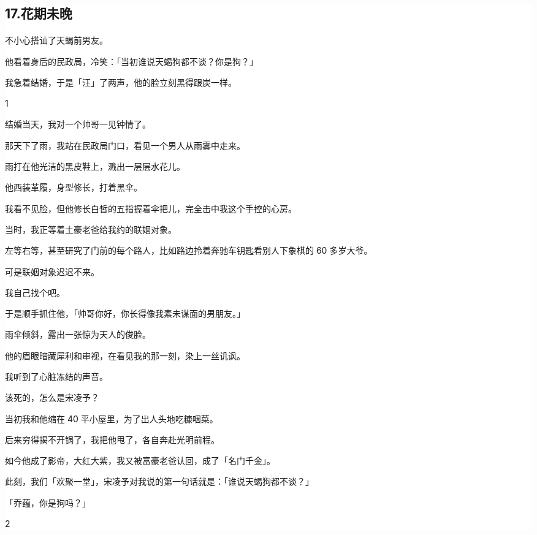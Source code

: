 ## 17.花期未晚
不小心搭讪了天蝎前男友。


他看着身后的民政局，冷笑：「当初谁说天蝎狗都不谈？你是狗？」


我急着结婚，于是「汪」了两声，他的脸立刻黑得跟炭一样。


1


结婚当天，我对一个帅哥一见钟情了。


那天下了雨，我站在民政局门口，看见一个男人从雨雾中走来。


雨打在他光洁的黑皮鞋上，溅出一层层水花儿。


他西装革履，身型修长，打着黑伞。


我看不见脸，但他修长白皙的五指握着伞把儿，完全击中我这个手控的心房。


当时，我正等着土豪老爸给我约的联姻对象。


左等右等，甚至研究了门前的每个路人，比如路边拎着奔驰车钥匙看别人下象棋的 60 多岁大爷。


可是联姻对象迟迟不来。


我自己找个吧。


于是顺手抓住他，「帅哥你好，你长得像我素未谋面的男朋友。」


雨伞倾斜，露出一张惊为天人的俊脸。


他的眉眼暗藏犀利和审视，在看见我的那一刻，染上一丝讥讽。


我听到了心脏冻结的声音。


该死的，怎么是宋凌予？


当初我和他缩在 40 平小屋里，为了出人头地吃糠咽菜。


后来穷得揭不开锅了，我把他甩了，各自奔赴光明前程。


如今他成了影帝，大红大紫，我又被富豪老爸认回，成了「名门千金」。


此刻，我们「欢聚一堂」，宋凌予对我说的第一句话就是：「谁说天蝎狗都不谈？」


「乔蕴，你是狗吗？」


2
